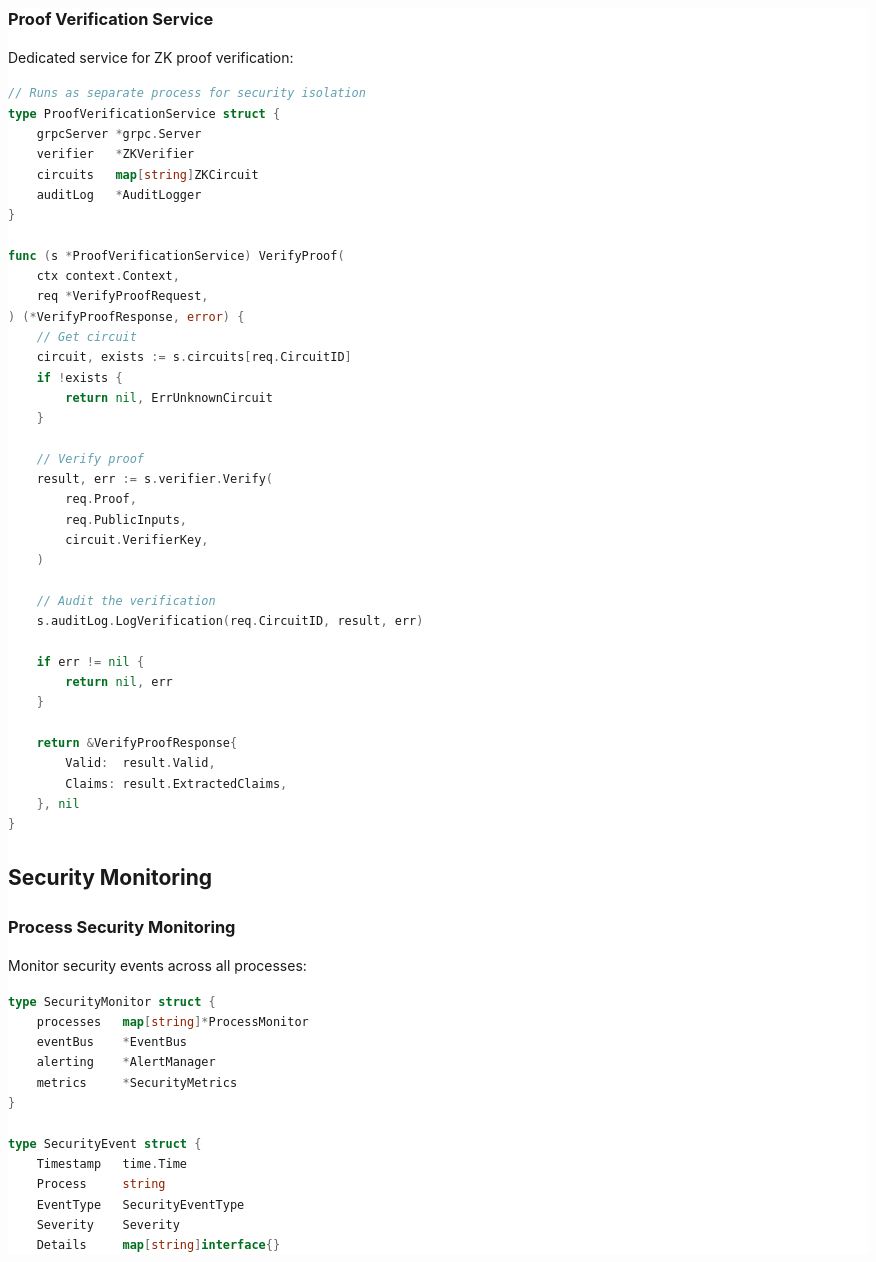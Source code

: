 ### Proof Verification Service

Dedicated service for ZK proof verification:

```go
// Runs as separate process for security isolation
type ProofVerificationService struct {
    grpcServer *grpc.Server
    verifier   *ZKVerifier
    circuits   map[string]ZKCircuit
    auditLog   *AuditLogger
}

func (s *ProofVerificationService) VerifyProof(
    ctx context.Context,
    req *VerifyProofRequest,
) (*VerifyProofResponse, error) {
    // Get circuit
    circuit, exists := s.circuits[req.CircuitID]
    if !exists {
        return nil, ErrUnknownCircuit
    }
    
    // Verify proof
    result, err := s.verifier.Verify(
        req.Proof,
        req.PublicInputs,
        circuit.VerifierKey,
    )
    
    // Audit the verification
    s.auditLog.LogVerification(req.CircuitID, result, err)
    
    if err != nil {
        return nil, err
    }
    
    return &VerifyProofResponse{
        Valid:  result.Valid,
        Claims: result.ExtractedClaims,
    }, nil
}
```

## Security Monitoring

### Process Security Monitoring

Monitor security events across all processes:

```go
type SecurityMonitor struct {
    processes   map[string]*ProcessMonitor
    eventBus    *EventBus
    alerting    *AlertManager
    metrics     *SecurityMetrics
}

type SecurityEvent struct {
    Timestamp   time.Time
    Process     string
    EventType   SecurityEventType
    Severity    Severity
    Details     map[string]interface{}
```